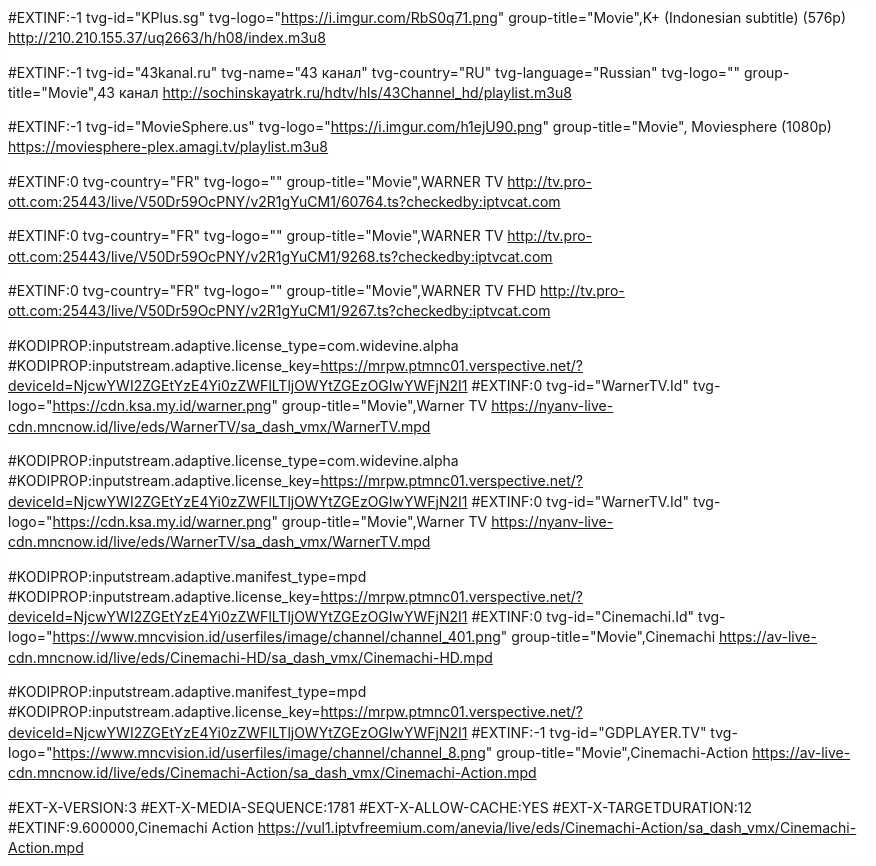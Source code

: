 #EXTINF:-1 tvg-id="KPlus.sg" tvg-logo="https://i.imgur.com/RbS0q71.png" group-title="Movie",K+ (Indonesian subtitle) (576p)
http://210.210.155.37/uq2663/h/h08/index.m3u8

#EXTINF:-1 tvg-id="43kanal.ru" tvg-name="43 канал" tvg-country="RU" tvg-language="Russian" tvg-logo="" group-title="Movie",43 канал
http://sochinskayatrk.ru/hdtv/hls/43Channel_hd/playlist.m3u8



#EXTINF:-1 tvg-id="MovieSphere.us" tvg-logo="https://i.imgur.com/h1ejU90.png" group-title="Movie", Moviesphere (1080p)
https://moviesphere-plex.amagi.tv/playlist.m3u8

#EXTINF:0 tvg-country="FR" tvg-logo="" group-title="Movie",WARNER TV
http://tv.pro-ott.com:25443/live/V50Dr59OcPNY/v2R1gYuCM1/60764.ts?checkedby:iptvcat.com

#EXTINF:0 tvg-country="FR" tvg-logo="" group-title="Movie",WARNER TV
http://tv.pro-ott.com:25443/live/V50Dr59OcPNY/v2R1gYuCM1/9268.ts?checkedby:iptvcat.com

#EXTINF:0 tvg-country="FR" tvg-logo="" group-title="Movie",WARNER TV FHD
http://tv.pro-ott.com:25443/live/V50Dr59OcPNY/v2R1gYuCM1/9267.ts?checkedby:iptvcat.com

#KODIPROP:inputstream.adaptive.license_type=com.widevine.alpha
#KODIPROP:inputstream.adaptive.license_key=https://mrpw.ptmnc01.verspective.net/?deviceId=NjcwYWI2ZGEtYzE4Yi0zZWFlLTljOWYtZGEzOGIwYWFjN2I1
#EXTINF:0 tvg-id="WarnerTV.Id" tvg-logo="https://cdn.ksa.my.id/warner.png" group-title="Movie",Warner TV
https://nyanv-live-cdn.mncnow.id/live/eds/WarnerTV/sa_dash_vmx/WarnerTV.mpd

#KODIPROP:inputstream.adaptive.license_type=com.widevine.alpha
#KODIPROP:inputstream.adaptive.license_key=https://mrpw.ptmnc01.verspective.net/?deviceId=NjcwYWI2ZGEtYzE4Yi0zZWFlLTljOWYtZGEzOGIwYWFjN2I1
#EXTINF:0 tvg-id="WarnerTV.Id" tvg-logo="https://cdn.ksa.my.id/warner.png" group-title="Movie",Warner TV
https://nyanv-live-cdn.mncnow.id/live/eds/WarnerTV/sa_dash_vmx/WarnerTV.mpd

#KODIPROP:inputstream.adaptive.manifest_type=mpd
#KODIPROP:inputstream.adaptive.license_key=https://mrpw.ptmnc01.verspective.net/?deviceId=NjcwYWI2ZGEtYzE4Yi0zZWFlLTljOWYtZGEzOGIwYWFjN2I1
#EXTINF:0 tvg-id="Cinemachi.Id" tvg-logo="https://www.mncvision.id/userfiles/image/channel/channel_401.png" group-title="Movie",Cinemachi
https://av-live-cdn.mncnow.id/live/eds/Cinemachi-HD/sa_dash_vmx/Cinemachi-HD.mpd

#KODIPROP:inputstream.adaptive.manifest_type=mpd
#KODIPROP:inputstream.adaptive.license_key=https://mrpw.ptmnc01.verspective.net/?deviceId=NjcwYWI2ZGEtYzE4Yi0zZWFlLTljOWYtZGEzOGIwYWFjN2I1
#EXTINF:-1 tvg-id="GDPLAYER.TV" tvg-logo="https://www.mncvision.id/userfiles/image/channel/channel_8.png" group-title="Movie",Cinemachi-Action
https://av-live-cdn.mncnow.id/live/eds/Cinemachi-Action/sa_dash_vmx/Cinemachi-Action.mpd


#EXT-X-VERSION:3
#EXT-X-MEDIA-SEQUENCE:1781
#EXT-X-ALLOW-CACHE:YES
#EXT-X-TARGETDURATION:12
#EXTINF:9.600000,Cinemachi Action
https://vul1.iptvfreemium.com/anevia/live/eds/Cinemachi-Action/sa_dash_vmx/Cinemachi-Action.mpd
